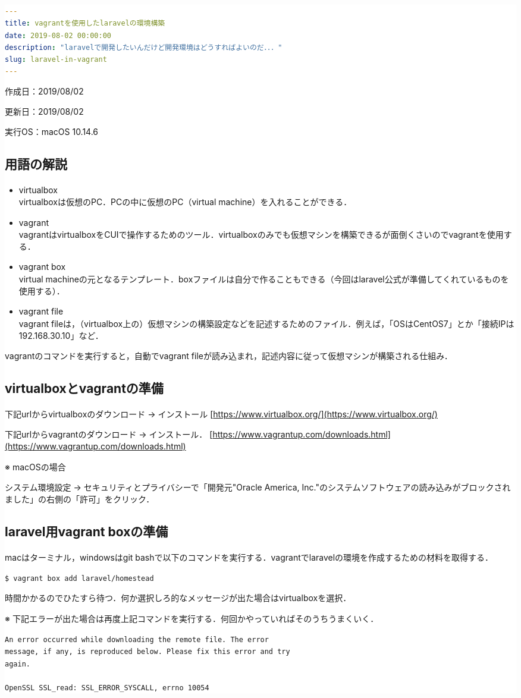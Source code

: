 ```yaml
---
title: vagrantを使用したlaravelの環境構築
date: 2019-08-02 00:00:00
description: "laravelで開発したいんだけど開発環境はどうすればよいのだ．．．"
slug: laravel-in-vagrant
---
```


作成日：2019/08/02

更新日：2019/08/02

実行OS：macOS 10.14.6 


## **用語の解説**

- virtualbox  
virtualboxは仮想のPC．PCの中に仮想のPC（virtual machine）を入れることができる．

- vagrant  
vagrantはvirtualboxをCUIで操作するためのツール．virtualboxのみでも仮想マシンを構築できるが面倒くさいのでvagrantを使用する．

- vagrant box  
virtual machineの元となるテンプレート．boxファイルは自分で作ることもできる（今回はlaravel公式が準備してくれているものを使用する）．

- vagrant file  
vagrant fileは，（virtualbox上の）仮想マシンの構築設定などを記述するためのファイル．例えば，「OSはCentOS7」とか「接続IPは192.168.30.10」など．

vagrantのコマンドを実行すると，自動でvagrant fileが読み込まれ，記述内容に従って仮想マシンが構築される仕組み．

## **virtualboxとvagrantの準備**

下記urlからvirtualboxのダウンロード -> インストール
[https://www.virtualbox.org/](https://www.virtualbox.org/)

下記urlからvagrantのダウンロード -> インストール．
[https://www.vagrantup.com/downloads.html](https://www.vagrantup.com/downloads.html)

※ macOSの場合

システム環境設定 -> セキュリティとプライバシーで「開発元"Oracle America, Inc."のシステムソフトウェアの読み込みがブロックされました」の右側の「許可」をクリック．

## **laravel用vagrant boxの準備**

macはターミナル，windowsはgit bashで以下のコマンドを実行する．vagrantでlaravelの環境を作成するための材料を取得する．

```bash
$ vagrant box add laravel/homestead
```

時間かかるのでひたすら待つ．何か選択しろ的なメッセージが出た場合はvirtualboxを選択．

※ 下記エラーが出た場合は再度上記コマンドを実行する．何回かやっていればそのうちうまくいく．

```bash
An error occurred while downloading the remote file. The error
message, if any, is reproduced below. Please fix this error and try
again.

OpenSSL SSL_read: SSL_ERROR_SYSCALL, errno 10054
```

